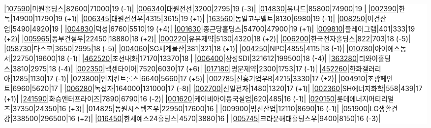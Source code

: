 |[107590](https://finance.daum.net/quotes/A107590)|미원홀딩스|82600|71000|19 (-1)|
|[006340](https://finance.daum.net/quotes/A006340)|대원전선|3200|2795|19 (-3)|
|[014830](https://finance.daum.net/quotes/A014830)|유니드|85800|74900|19 |
|[002390](https://finance.daum.net/quotes/A002390)|한독|14900|11790|19 (+1)|
|[006345](https://finance.daum.net/quotes/A006345)|대원전선우|4315|3615|19 (+1)|
|[163560](https://finance.daum.net/quotes/A163560)|동일고무벨트|8130|6980|19 (-1)|
|[008250](https://finance.daum.net/quotes/A008250)|이건산업|5490|4920|19 |
|[004830](https://finance.daum.net/quotes/A004830)|덕성|6760|5510|19 (+4)|
|[001630](https://finance.daum.net/quotes/A001630)|종근당홀딩스|54700|47900|19 (+1)|
|[009810](https://finance.daum.net/quotes/A009810)|플레이그램|401|333|19 (+2)|
|[005965](https://finance.daum.net/quotes/A005965)|동부건설우|22450|18880|18 (+2)|
|[000220](https://finance.daum.net/quotes/A000220)|유유제약|5130|4320|18 (+2)|
|[006200](https://finance.daum.net/quotes/A006200)|한국전자홀딩스|822|703|18 (-5)|
|[058730](https://finance.daum.net/quotes/A058730)|다스코|3650|2995|18 (-5)|
|[004060](https://finance.daum.net/quotes/A004060)|SG세계물산|381|321|18 (+1)|
|[004250](https://finance.daum.net/quotes/A004250)|NPC|4855|4115|18 (-1)|
|[010780](https://finance.daum.net/quotes/A010780)|아이에스동서|22750|19600|18 (-1)|
|[462520](https://finance.daum.net/quotes/A462520)|조선내화|17170|13370|18 |
|[006400](https://finance.daum.net/quotes/A006400)|삼성SDI|321612|199500|18 (-4)|
|[363280](https://finance.daum.net/quotes/A363280)|티와이홀딩스|3810|2975|18 (-4)|
|[002350](https://finance.daum.net/quotes/A002350)|넥센타이어|7520|6030|17 (+6)|
|[017180](https://finance.daum.net/quotes/A017180)|명문제약|2300|1753|17 (-1)|
|[452260](https://finance.daum.net/quotes/A452260)|한화갤러리아|1285|1130|17 (-1)|
|[023800](https://finance.daum.net/quotes/A023800)|인지컨트롤스|6640|5660|17 (+5)|
|[002785](https://finance.daum.net/quotes/A002785)|진흥기업우B|4215|3330|17 (+2)|
|[004910](https://finance.daum.net/quotes/A004910)|조광페인트|6960|5620|17 |
|[006280](https://finance.daum.net/quotes/A006280)|녹십자|164000|131000|17 (-8)|
|[002700](https://finance.daum.net/quotes/A002700)|신일전자|1480|1320|17 (+1)|
|[002360](https://finance.daum.net/quotes/A002360)|SH에너지화학|558|439|17 (+1)|
|[241590](https://finance.daum.net/quotes/A241590)|화승엔터프라이즈|7890|6790|16 (-2)|
|[001620](https://finance.daum.net/quotes/A001620)|케이비아이동국실업|620|485|16 (-1)|
|[020150](https://finance.daum.net/quotes/A020150)|롯데에너지머티리얼즈|37350|24350|16 (+3)|
|[014825](https://finance.daum.net/quotes/A014825)|동원시스템즈우|22950|17600|16 |
|[009900](https://finance.daum.net/quotes/A009900)|명신산업|12110|8690|16 (-1)|
|[051900](https://finance.daum.net/quotes/A051900)|LG생활건강|338500|296500|16 (+2)|
|[016450](https://finance.daum.net/quotes/A016450)|한세예스24홀딩스|4570|3880|16 |
|[005745](https://finance.daum.net/quotes/A005745)|크라운해태홀딩스우|9400|8150|16 (-3)|